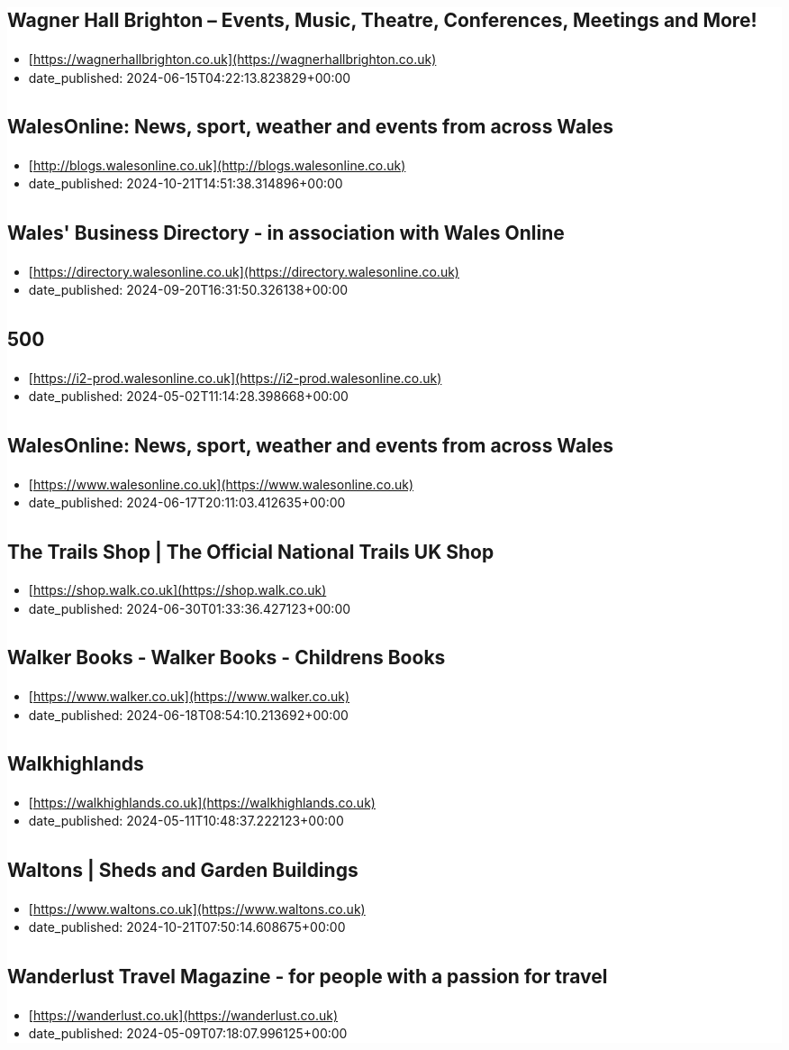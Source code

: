  ## Wagner Hall Brighton – Events, Music, Theatre, Conferences, Meetings and More!
 - [https://wagnerhallbrighton.co.uk](https://wagnerhallbrighton.co.uk)
 - date_published: 2024-06-15T04:22:13.823829+00:00

 ## WalesOnline: News, sport, weather and events from across Wales
 - [http://blogs.walesonline.co.uk](http://blogs.walesonline.co.uk)
 - date_published: 2024-10-21T14:51:38.314896+00:00

 ## Wales' Business Directory - in association with Wales Online
 - [https://directory.walesonline.co.uk](https://directory.walesonline.co.uk)
 - date_published: 2024-09-20T16:31:50.326138+00:00

 ## 500
 - [https://i2-prod.walesonline.co.uk](https://i2-prod.walesonline.co.uk)
 - date_published: 2024-05-02T11:14:28.398668+00:00

 ## WalesOnline: News, sport, weather and events from across Wales
 - [https://www.walesonline.co.uk](https://www.walesonline.co.uk)
 - date_published: 2024-06-17T20:11:03.412635+00:00

 ## The Trails Shop | The Official National Trails UK Shop
 - [https://shop.walk.co.uk](https://shop.walk.co.uk)
 - date_published: 2024-06-30T01:33:36.427123+00:00

 ## Walker Books - Walker Books - Childrens Books
 - [https://www.walker.co.uk](https://www.walker.co.uk)
 - date_published: 2024-06-18T08:54:10.213692+00:00

 ## Walkhighlands
 - [https://walkhighlands.co.uk](https://walkhighlands.co.uk)
 - date_published: 2024-05-11T10:48:37.222123+00:00

 ## Waltons | Sheds and Garden Buildings
 - [https://www.waltons.co.uk](https://www.waltons.co.uk)
 - date_published: 2024-10-21T07:50:14.608675+00:00

 ## Wanderlust Travel Magazine - for people with a passion for travel
 - [https://wanderlust.co.uk](https://wanderlust.co.uk)
 - date_published: 2024-05-09T07:18:07.996125+00:00
